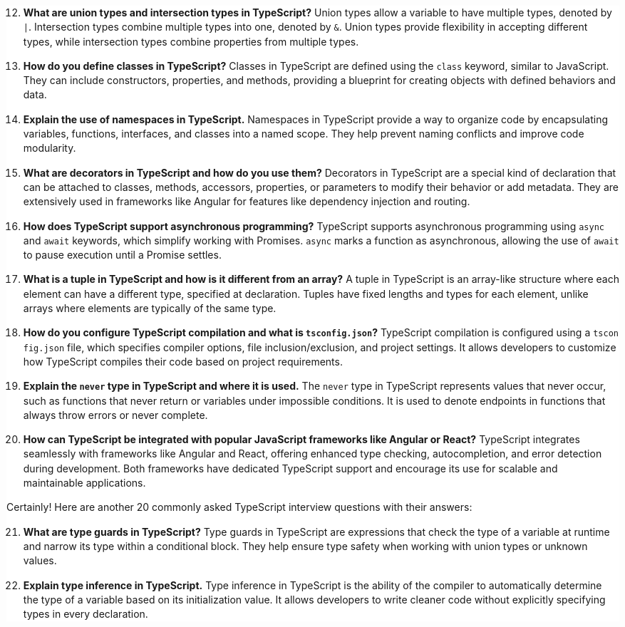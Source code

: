 12. **What are union types and intersection types in TypeScript?**
    Union types allow a variable to have multiple types, denoted by `|`. Intersection types combine multiple types into one, denoted by `&`. Union types provide flexibility in accepting different types, while intersection types combine properties from multiple types.

13. **How do you define classes in TypeScript?**
    Classes in TypeScript are defined using the `class` keyword, similar to JavaScript. They can include constructors, properties, and methods, providing a blueprint for creating objects with defined behaviors and data.

14. **Explain the use of namespaces in TypeScript.**
    Namespaces in TypeScript provide a way to organize code by encapsulating variables, functions, interfaces, and classes into a named scope. They help prevent naming conflicts and improve code modularity.

15. **What are decorators in TypeScript and how do you use them?**
    Decorators in TypeScript are a special kind of declaration that can be attached to classes, methods, accessors, properties, or parameters to modify their behavior or add metadata. They are extensively used in frameworks like Angular for features like dependency injection and routing.

16. **How does TypeScript support asynchronous programming?**
    TypeScript supports asynchronous programming using `async` and `await` keywords, which simplify working with Promises. `async` marks a function as asynchronous, allowing the use of `await` to pause execution until a Promise settles.

17. **What is a tuple in TypeScript and how is it different from an array?**
    A tuple in TypeScript is an array-like structure where each element can have a different type, specified at declaration. Tuples have fixed lengths and types for each element, unlike arrays where elements are typically of the same type.

18. **How do you configure TypeScript compilation and what is `tsconfig.json`?**
    TypeScript compilation is configured using a `tsconfig.json` file, which specifies compiler options, file inclusion/exclusion, and project settings. It allows developers to customize how TypeScript compiles their code based on project requirements.

19. **Explain the `never` type in TypeScript and where it is used.**
    The `never` type in TypeScript represents values that never occur, such as functions that never return or variables under impossible conditions. It is used to denote endpoints in functions that always throw errors or never complete.

20. **How can TypeScript be integrated with popular JavaScript frameworks like Angular or React?**
    TypeScript integrates seamlessly with frameworks like Angular and React, offering enhanced type checking, autocompletion, and error detection during development. Both frameworks have dedicated TypeScript support and encourage its use for scalable and maintainable applications.

Certainly! Here are another 20 commonly asked TypeScript interview questions with their answers:

21. **What are type guards in TypeScript?**
    Type guards in TypeScript are expressions that check the type of a variable at runtime and narrow its type within a conditional block. They help ensure type safety when working with union types or unknown values.

22. **Explain type inference in TypeScript.**
    Type inference in TypeScript is the ability of the compiler to automatically determine the type of a variable based on its initialization value. It allows developers to write cleaner code without explicitly specifying types in every declaration.
